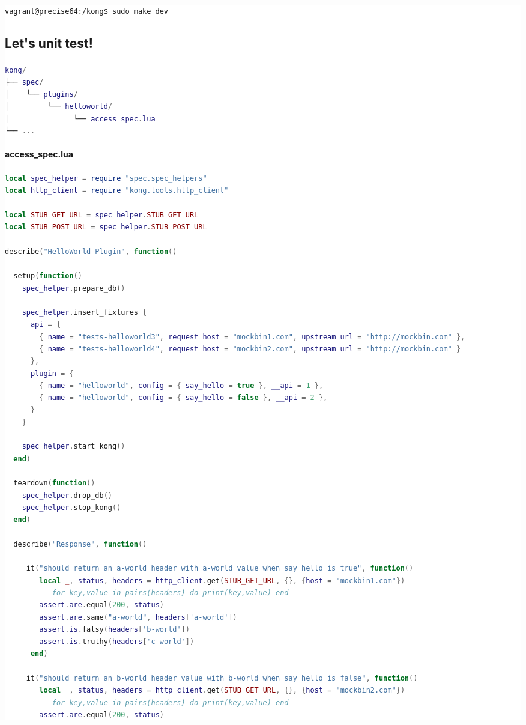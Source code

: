 ```
vagrant@precise64:/kong$ sudo make dev
```

## Let's unit test!

```lua
kong/
├── spec/
│    └── plugins/
│         └── helloworld/
│               └── access_spec.lua
└── ...
```

#### access_spec.lua

```lua
local spec_helper = require "spec.spec_helpers"
local http_client = require "kong.tools.http_client"

local STUB_GET_URL = spec_helper.STUB_GET_URL
local STUB_POST_URL = spec_helper.STUB_POST_URL

describe("HelloWorld Plugin", function()

  setup(function()
    spec_helper.prepare_db()

    spec_helper.insert_fixtures {
      api = {
        { name = "tests-helloworld3", request_host = "mockbin1.com", upstream_url = "http://mockbin.com" },
        { name = "tests-helloworld4", request_host = "mockbin2.com", upstream_url = "http://mockbin.com" }
      },
      plugin = {
        { name = "helloworld", config = { say_hello = true }, __api = 1 },
        { name = "helloworld", config = { say_hello = false }, __api = 2 },
      }
    }

    spec_helper.start_kong()
  end)

  teardown(function()
    spec_helper.drop_db()
    spec_helper.stop_kong()
  end)

  describe("Response", function()

     it("should return an a-world header with a-world value when say_hello is true", function()
        local _, status, headers = http_client.get(STUB_GET_URL, {}, {host = "mockbin1.com"})
        -- for key,value in pairs(headers) do print(key,value) end
        assert.are.equal(200, status)
        assert.are.same("a-world", headers['a-world'])
        assert.is.falsy(headers['b-world'])
        assert.is.truthy(headers['c-world'])
      end)

     it("should return an b-world header value with b-world when say_hello is false", function()
        local _, status, headers = http_client.get(STUB_GET_URL, {}, {host = "mockbin2.com"})
        -- for key,value in pairs(headers) do print(key,value) end
        assert.are.equal(200, status)
```